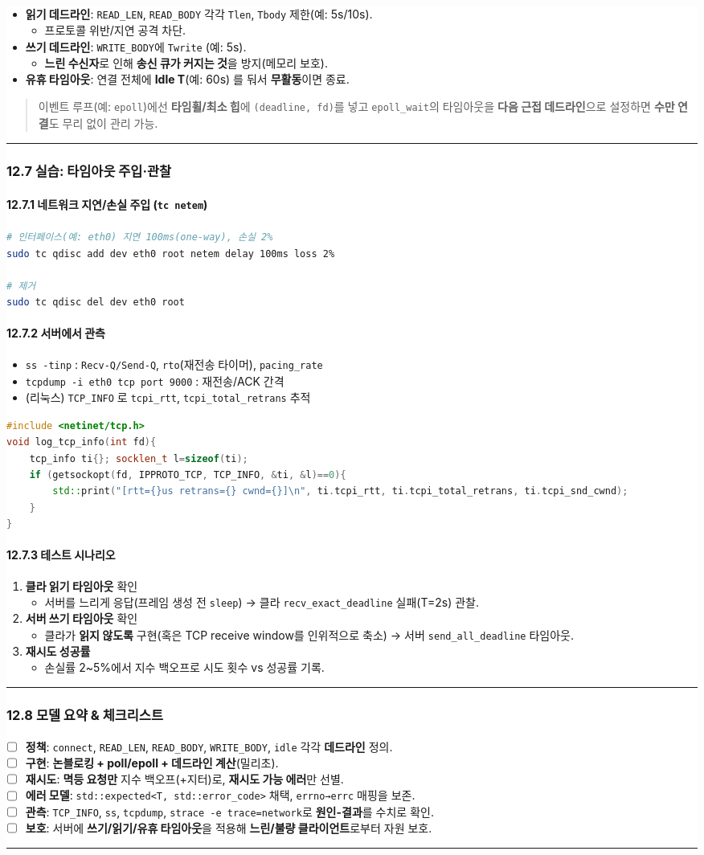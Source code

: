 - **읽기 데드라인**: `READ_LEN`, `READ_BODY` 각각 `Tlen`, `Tbody` 제한(예: 5s/10s).  
  - 프로토콜 위반/지연 공격 차단.
- **쓰기 데드라인**: `WRITE_BODY`에 `Twrite` (예: 5s).  
  - **느린 수신자**로 인해 **송신 큐가 커지는 것**을 방지(메모리 보호).
- **유휴 타임아웃**: 연결 전체에 **Idle T**(예: 60s) 를 둬서 **무활동**이면 종료.

> 이벤트 루프(예: `epoll`)에선 **타임휠/최소 힙**에 `(deadline, fd)`를 넣고 `epoll_wait`의 타임아웃을 **다음 근접 데드라인**으로 설정하면 **수만 연결**도 무리 없이 관리 가능.

---

### 12.7 실습: **타임아웃 주입·관찰**

#### 12.7.1 네트워크 지연/손실 주입 (`tc netem`)
```bash
# 인터페이스(예: eth0) 지연 100ms(one-way), 손실 2%
sudo tc qdisc add dev eth0 root netem delay 100ms loss 2%

# 제거
sudo tc qdisc del dev eth0 root
```

#### 12.7.2 서버에서 관측
- `ss -tinp` : `Recv-Q/Send-Q`, `rto`(재전송 타이머), `pacing_rate`  
- `tcpdump -i eth0 tcp port 9000` : 재전송/ACK 간격  
- (리눅스) `TCP_INFO` 로 `tcpi_rtt`, `tcpi_total_retrans` 추적

```cpp
#include <netinet/tcp.h>
void log_tcp_info(int fd){
    tcp_info ti{}; socklen_t l=sizeof(ti);
    if (getsockopt(fd, IPPROTO_TCP, TCP_INFO, &ti, &l)==0){
        std::print("[rtt={}us retrans={} cwnd={}]\n", ti.tcpi_rtt, ti.tcpi_total_retrans, ti.tcpi_snd_cwnd);
    }
}
```

#### 12.7.3 테스트 시나리오
1) **클라 읽기 타임아웃** 확인  
   - 서버를 느리게 응답(프레임 생성 전 `sleep`) → 클라 `recv_exact_deadline` 실패(T=2s) 관찰.
2) **서버 쓰기 타임아웃** 확인  
   - 클라가 **읽지 않도록** 구현(혹은 TCP receive window를 인위적으로 축소) → 서버 `send_all_deadline` 타임아웃.
3) **재시도 성공률**  
   - 손실률 2~5%에서 지수 백오프로 시도 횟수 vs 성공률 기록.

---

### 12.8 모델 요약 & 체크리스트

- [ ] **정책**: `connect`, `READ_LEN`, `READ_BODY`, `WRITE_BODY`, `idle` 각각 **데드라인** 정의.  
- [ ] **구현**: **논블로킹 + poll/epoll + 데드라인 계산**(밀리초).  
- [ ] **재시도**: **멱등 요청만** 지수 백오프(+지터)로, **재시도 가능 에러**만 선별.  
- [ ] **에러 모델**: `std::expected<T, std::error_code>` 채택, `errno→errc` 매핑을 보존.  
- [ ] **관측**: `TCP_INFO`, `ss`, `tcpdump`, `strace -e trace=network`로 **원인-결과**를 수치로 확인.  
- [ ] **보호**: 서버에 **쓰기/읽기/유휴 타임아웃**을 적용해 **느린/불량 클라이언트**로부터 자원 보호.

---